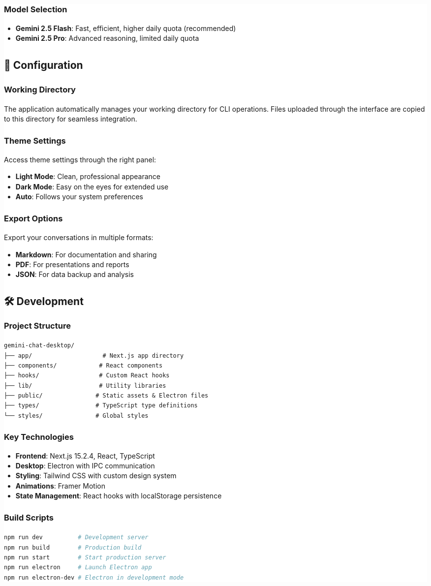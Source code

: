 ### Model Selection
- **Gemini 2.5 Flash**: Fast, efficient, higher daily quota (recommended)
- **Gemini 2.5 Pro**: Advanced reasoning, limited daily quota

## 🔧 Configuration

### Working Directory
The application automatically manages your working directory for CLI operations. Files uploaded through the interface are copied to this directory for seamless integration.

### Theme Settings
Access theme settings through the right panel:
- **Light Mode**: Clean, professional appearance
- **Dark Mode**: Easy on the eyes for extended use
- **Auto**: Follows your system preferences

### Export Options
Export your conversations in multiple formats:
- **Markdown**: For documentation and sharing
- **PDF**: For presentations and reports  
- **JSON**: For data backup and analysis

## 🛠️ Development

### Project Structure
```
gemini-chat-desktop/
├── app/                    # Next.js app directory
├── components/            # React components
├── hooks/                 # Custom React hooks
├── lib/                   # Utility libraries
├── public/               # Static assets & Electron files
├── types/                # TypeScript type definitions
└── styles/               # Global styles
```

### Key Technologies
- **Frontend**: Next.js 15.2.4, React, TypeScript
- **Desktop**: Electron with IPC communication
- **Styling**: Tailwind CSS with custom design system
- **Animations**: Framer Motion
- **State Management**: React hooks with localStorage persistence

### Build Scripts
```bash
npm run dev          # Development server
npm run build        # Production build
npm run start        # Start production server
npm run electron     # Launch Electron app
npm run electron-dev # Electron in development mode
```
